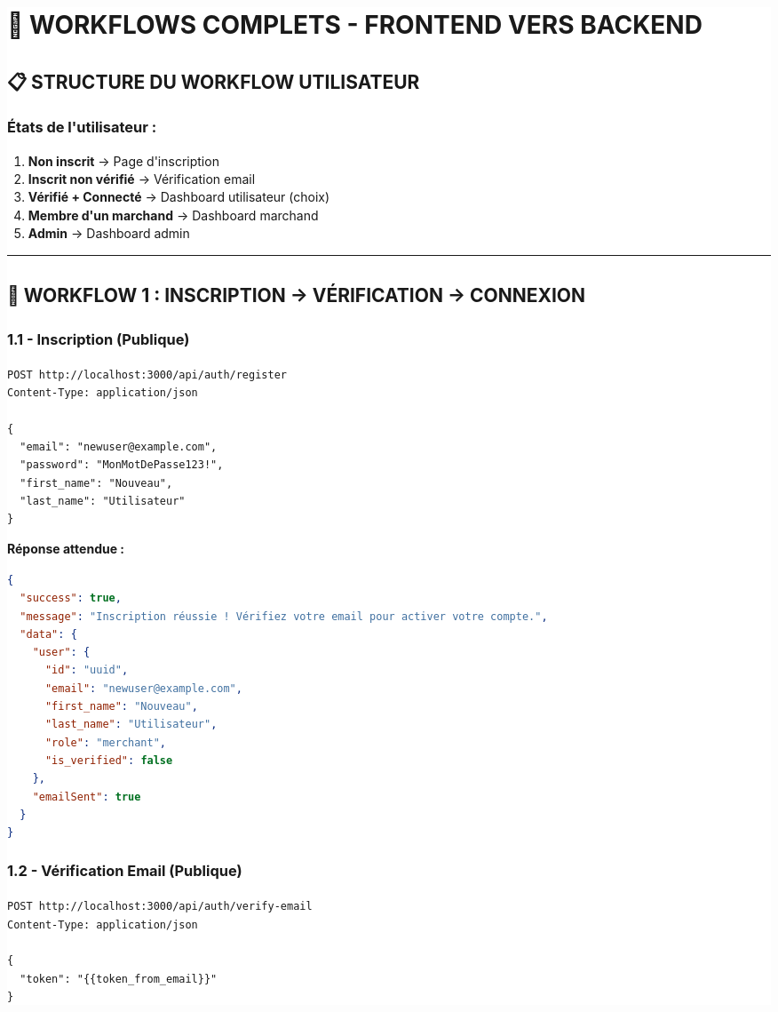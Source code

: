 # 🔄 WORKFLOWS COMPLETS - FRONTEND VERS BACKEND

## 📋 STRUCTURE DU WORKFLOW UTILISATEUR

### **États de l'utilisateur :**
1. **Non inscrit** → Page d'inscription
2. **Inscrit non vérifié** → Vérification email
3. **Vérifié + Connecté** → Dashboard utilisateur (choix)
4. **Membre d'un marchand** → Dashboard marchand
5. **Admin** → Dashboard admin

---

## 🔑 **WORKFLOW 1 : INSCRIPTION → VÉRIFICATION → CONNEXION**

### **1.1 - Inscription (Publique)**
```http
POST http://localhost:3000/api/auth/register
Content-Type: application/json

{
  "email": "newuser@example.com",
  "password": "MonMotDePasse123!",
  "first_name": "Nouveau",
  "last_name": "Utilisateur"
}
```

**Réponse attendue :**
```json
{
  "success": true,
  "message": "Inscription réussie ! Vérifiez votre email pour activer votre compte.",
  "data": {
    "user": {
      "id": "uuid",
      "email": "newuser@example.com",
      "first_name": "Nouveau",
      "last_name": "Utilisateur",
      "role": "merchant",
      "is_verified": false
    },
    "emailSent": true
  }
}
```

### **1.2 - Vérification Email (Publique)**
```http
POST http://localhost:3000/api/auth/verify-email
Content-Type: application/json

{
  "token": "{{token_from_email}}"
}
```
